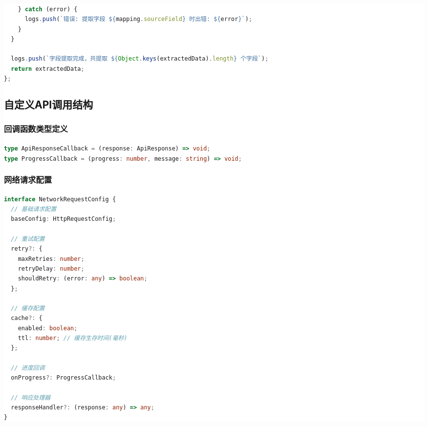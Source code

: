 ```javascript
    } catch (error) {
      logs.push(`错误: 提取字段 ${mapping.sourceField} 时出错: ${error}`);
    }
  }
  
  logs.push(`字段提取完成，共提取 ${Object.keys(extractedData).length} 个字段`);
  return extractedData;
};
```

## 自定义API调用结构

### 回调函数类型定义

```typescript
type ApiResponseCallback = (response: ApiResponse) => void;
type ProgressCallback = (progress: number, message: string) => void;
```

### 网络请求配置

```typescript
interface NetworkRequestConfig {
  // 基础请求配置
  baseConfig: HttpRequestConfig;
  
  // 重试配置
  retry?: {
    maxRetries: number;
    retryDelay: number;
    shouldRetry: (error: any) => boolean;
  };
  
  // 缓存配置
  cache?: {
    enabled: boolean;
    ttl: number; // 缓存生存时间(毫秒)
  };
  
  // 进度回调
  onProgress?: ProgressCallback;
  
  // 响应处理器
  responseHandler?: (response: any) => any;
}
``` 